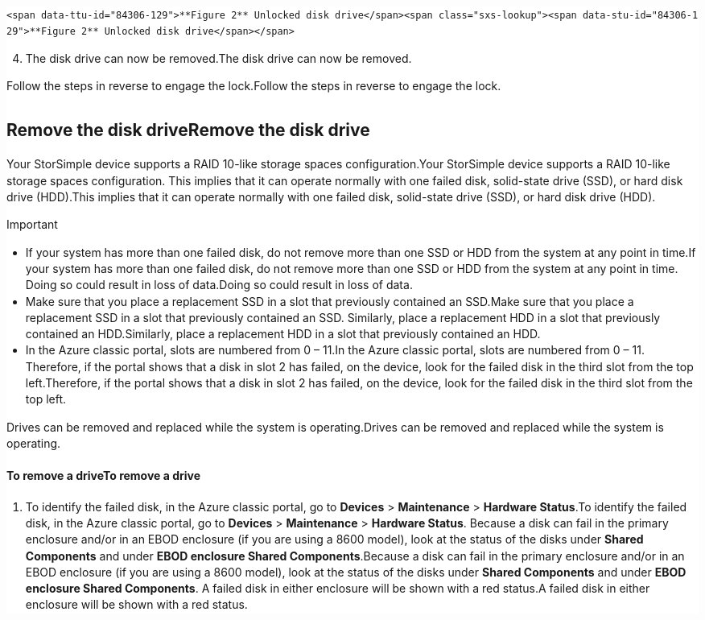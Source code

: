     <span data-ttu-id="84306-129">**Figure 2** Unlocked disk drive</span><span class="sxs-lookup"><span data-stu-id="84306-129">**Figure 2** Unlocked disk drive</span></span>
4. <span data-ttu-id="84306-130">The disk drive can now be removed.</span><span class="sxs-lookup"><span data-stu-id="84306-130">The disk drive can now be removed.</span></span>

<span data-ttu-id="84306-131">Follow the steps in reverse to engage the lock.</span><span class="sxs-lookup"><span data-stu-id="84306-131">Follow the steps in reverse to engage the lock.</span></span>

## <a name="remove-the-disk-drive"></a><span data-ttu-id="84306-132">Remove the disk drive</span><span class="sxs-lookup"><span data-stu-id="84306-132">Remove the disk drive</span></span>
<span data-ttu-id="84306-133">Your StorSimple device supports a RAID 10-like storage spaces configuration.</span><span class="sxs-lookup"><span data-stu-id="84306-133">Your StorSimple device supports a RAID 10-like storage spaces configuration.</span></span> <span data-ttu-id="84306-134">This implies that it can operate normally with one failed disk, solid-state drive (SSD), or hard disk drive (HDD).</span><span class="sxs-lookup"><span data-stu-id="84306-134">This implies that it can operate normally with one failed disk, solid-state drive (SSD), or hard disk drive (HDD).</span></span> 

> [!IMPORTANT]
> * <span data-ttu-id="84306-135">If your system has more than one failed disk, do not remove more than one SSD or HDD from the system at any point in time.</span><span class="sxs-lookup"><span data-stu-id="84306-135">If your system has more than one failed disk, do not remove more than one SSD or HDD from the system at any point in time.</span></span> <span data-ttu-id="84306-136">Doing so could result in loss of data.</span><span class="sxs-lookup"><span data-stu-id="84306-136">Doing so could result in loss of data.</span></span>
> * <span data-ttu-id="84306-137">Make sure that you place a replacement SSD in a slot that previously contained an SSD.</span><span class="sxs-lookup"><span data-stu-id="84306-137">Make sure that you place a replacement SSD in a slot that previously contained an SSD.</span></span> <span data-ttu-id="84306-138">Similarly, place a replacement HDD in a slot that previously contained an HDD.</span><span class="sxs-lookup"><span data-stu-id="84306-138">Similarly, place a replacement HDD in a slot that previously contained an HDD.</span></span>
> * <span data-ttu-id="84306-139">In the Azure classic portal, slots are numbered from 0 – 11.</span><span class="sxs-lookup"><span data-stu-id="84306-139">In the Azure classic portal, slots are numbered from 0 – 11.</span></span> <span data-ttu-id="84306-140">Therefore, if the portal shows that a disk in slot 2 has failed, on the device, look for the failed disk in the third slot from the top left.</span><span class="sxs-lookup"><span data-stu-id="84306-140">Therefore, if the portal shows that a disk in slot 2 has failed, on the device, look for the failed disk in the third slot from the top left.</span></span>
> 
> 

<span data-ttu-id="84306-141">Drives can be removed and replaced while the system is operating.</span><span class="sxs-lookup"><span data-stu-id="84306-141">Drives can be removed and replaced while the system is operating.</span></span>

#### <a name="to-remove-a-drive"></a><span data-ttu-id="84306-142">To remove a drive</span><span class="sxs-lookup"><span data-stu-id="84306-142">To remove a drive</span></span>
1. <span data-ttu-id="84306-143">To identify the failed disk, in the Azure classic portal, go to **Devices** > **Maintenance** > **Hardware Status**.</span><span class="sxs-lookup"><span data-stu-id="84306-143">To identify the failed disk, in the Azure classic portal, go to **Devices** > **Maintenance** > **Hardware Status**.</span></span> <span data-ttu-id="84306-144">Because a disk can fail in the primary enclosure and/or in an EBOD enclosure (if you are using a 8600 model), look at the status of the disks under **Shared Components** and under **EBOD enclosure Shared Components**.</span><span class="sxs-lookup"><span data-stu-id="84306-144">Because a disk can fail in the primary enclosure and/or in an EBOD enclosure (if you are using a 8600 model), look at the status of the disks under **Shared Components** and under **EBOD enclosure Shared Components**.</span></span> <span data-ttu-id="84306-145">A failed disk in either enclosure will be shown with a red status.</span><span class="sxs-lookup"><span data-stu-id="84306-145">A failed disk in either enclosure will be shown with a red status.</span></span>